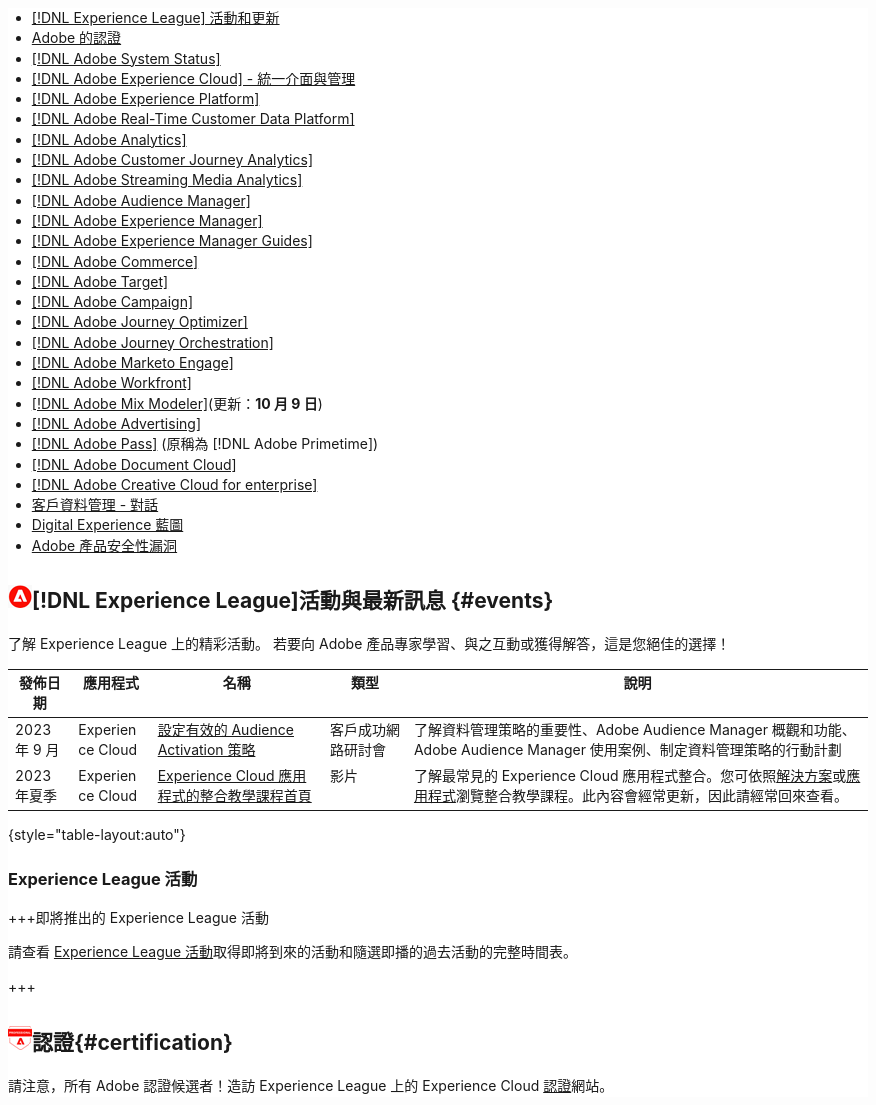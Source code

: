 * [[!DNL Experience League] 活動和更新](#events)
* [Adobe 的認證](#certification)
* [[!DNL Adobe System Status]](#status)
* [[!DNL Adobe Experience Cloud] - 統一介面與管理](#ecloud)
* [[!DNL Adobe Experience Platform]](#platform)
* [[!DNL Adobe Real-Time Customer Data Platform]](#rtcdp)
* [[!DNL Adobe Analytics]](#analytics)
* [[!DNL Adobe Customer Journey Analytics]](#cja)
* [[!DNL Adobe Streaming Media Analytics]](#sma)
* [[!DNL Adobe Audience Manager]](#aam)
* [[!DNL Adobe Experience Manager]](#aem)
* [[!DNL Adobe Experience Manager Guides]](#xml-doc)
* [[!DNL Adobe Commerce]](#commerce)
* [[!DNL Adobe Target]](#target)
* [[!DNL Adobe Campaign]](#ac)
* [[!DNL Adobe Journey Optimizer]](#journey-opt)
* [[!DNL Adobe Journey Orchestration]](#journey-orch)
* [[!DNL Adobe Marketo Engage]](#marketo)
* [[!DNL Adobe Workfront]](#workfront)
* [[!DNL Adobe Mix Modeler]](#mix-modeler)(更新：**10 月 9 日**)
* [[!DNL Adobe Advertising]](#advertising)
* [[!DNL Adobe Pass]](#pass) (原稱為 [!DNL Adobe Primetime])
* [[!DNL Adobe Document Cloud]](#doc-cloud)
* [[!DNL Adobe Creative Cloud for enterprise]](#creative-cloud)
* [客戶資料管理 - 對話](#voices)
* [Digital Experience 藍圖](#blueprints)
* [Adobe 產品安全性漏洞](https://helpx.adobe.com/tw/security.html)

## ![圖示](/assets/experience-league.png)[!DNL Experience League]活動與最新訊息 {#events}

了解 Experience League 上的精彩活動。 若要向 Adobe 產品專家學習、與之互動或獲得解答，這是您絕佳的選擇！

| 發佈日期 | 應用程式 | 名稱 | 類型 | 說明 |
| -----------| ---------- | ---------- | ---------- |---------- |
| 2023 年 9 月 | Experience Cloud | [設定有效的 Audience Activation 策略](https://experienceleague.adobe.com/docs/events/adobe-customer-success-webinar-recordings/2023/audience-activation.html?lang=zh-Hant) | 客戶成功網路研討會 | 了解資料管理策略的重要性、Adobe Audience Manager 概觀和功能、Adobe Audience Manager 使用案例、制定資料管理策略的行動計劃 |
| 2023 年夏季 | Experience Cloud | [Experience Cloud 應用程式的整合教學課程首頁](https://experienceleague.adobe.com/docs/integrations-learn/experience-cloud/overview.html) | 影片 | 了解最常見的 Experience Cloud 應用程式整合。您可依照[解決方案](https://experienceleague.adobe.com/docs/integrations-learn/experience-cloud/solution-categories/overview.html?lang=zh-Hant)或[應用程式](https://experienceleague.adobe.com/docs/integrations-learn/experience-cloud/integrations-between-applications/overview.html?lang=zh-Hant)瀏覽整合教學課程。此內容會經常更新，因此請經常回來查看。 |

{style="table-layout:auto"}

### Experience League 活動

+++即將推出的 Experience League 活動

請查看 [Experience League 活動](https://experienceleague.adobe.com/events/)取得即將到來的活動和隨選即播的過去活動的完整時間表。

+++

## ![圖示](/assets/certification-badge.png)認證{#certification}

請注意，所有 Adobe 認證候選者！造訪 Experience League 上的 Experience Cloud [認證](https://experienceleague.adobe.com/docs/certification/program/overview.html)網站。
